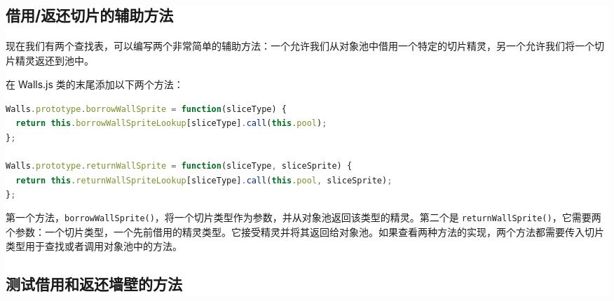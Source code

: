 ## 借用/返还切片的辅助方法

现在我们有两个查找表，可以编写两个非常简单的辅助方法：一个允许我们从对象池中借用一个特定的切片精灵，另一个允许我们将一个切片精灵返还到池中。

在 Walls.js 类的末尾添加以下两个方法：

```js
Walls.prototype.borrowWallSprite = function(sliceType) {
  return this.borrowWallSpriteLookup[sliceType].call(this.pool);
};

Walls.prototype.returnWallSprite = function(sliceType, sliceSprite) {
  return this.returnWallSpriteLookup[sliceType].call(this.pool, sliceSprite);
};
```

第一个方法，`borrowWallSprite()`，将一个切片类型作为参数，并从对象池返回该类型的精灵。第二个是 `returnWallSprite()`，它需要两个参数：一个切片类型，一个先前借用的精灵类型。它接受精灵并将其返回给对象池。如果查看两种方法的实现，两个方法都需要传入切片类型用于查找或者调用对象池中的方法。

## 测试借用和返还墙壁的方法
